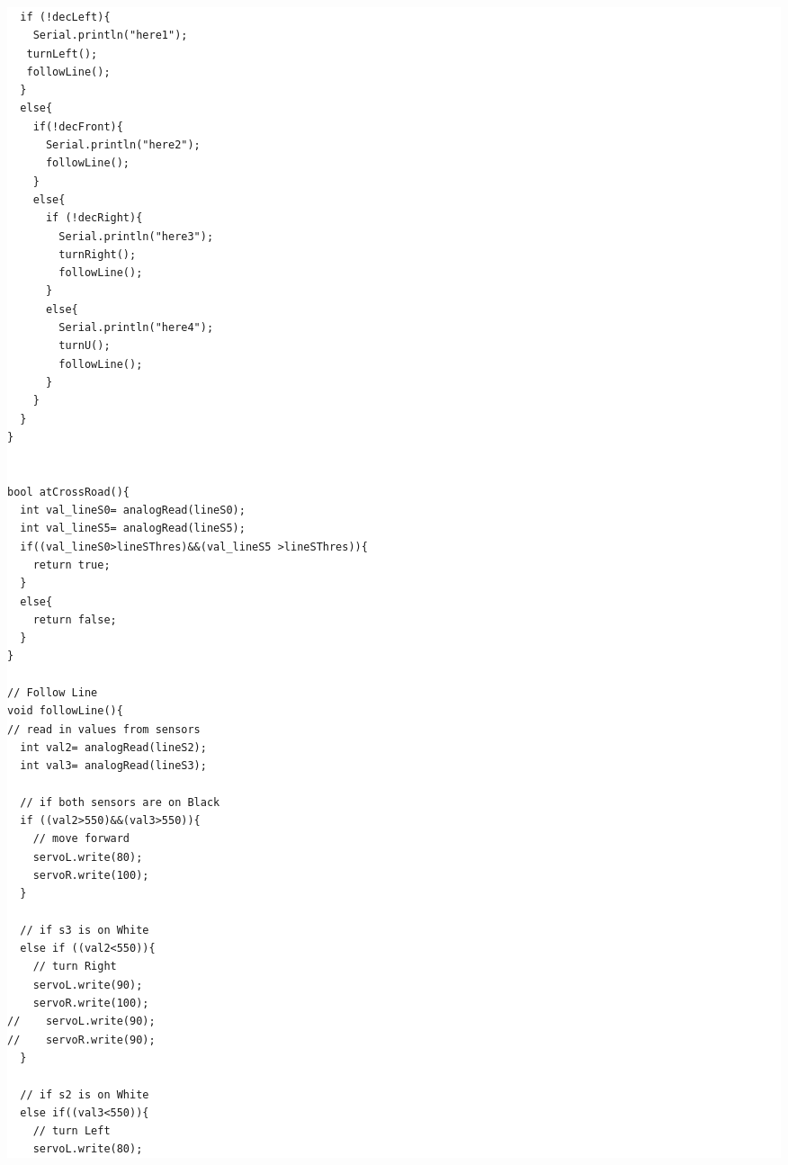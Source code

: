 ```arduino
  if (!decLeft){
    Serial.println("here1");
   turnLeft();
   followLine();
  }
  else{
    if(!decFront){
      Serial.println("here2");
      followLine();
    }
    else{
      if (!decRight){
        Serial.println("here3");
        turnRight();
        followLine();
      }
      else{
        Serial.println("here4");
        turnU();
        followLine();
      }
    }
  }
}


bool atCrossRoad(){
  int val_lineS0= analogRead(lineS0);
  int val_lineS5= analogRead(lineS5);
  if((val_lineS0>lineSThres)&&(val_lineS5 >lineSThres)){
    return true; 
  }
  else{
    return false;
  }
}

// Follow Line
void followLine(){  
// read in values from sensors
  int val2= analogRead(lineS2);
  int val3= analogRead(lineS3);

  // if both sensors are on Black 
  if ((val2>550)&&(val3>550)){ 
    // move forward
    servoL.write(80);
    servoR.write(100);
  }
  
  // if s3 is on White
  else if ((val2<550)){ 
    // turn Right
    servoL.write(90);
    servoR.write(100);
//    servoL.write(90);
//    servoR.write(90);
  }
  
  // if s2 is on White
  else if((val3<550)){  
    // turn Left
    servoL.write(80);
```
